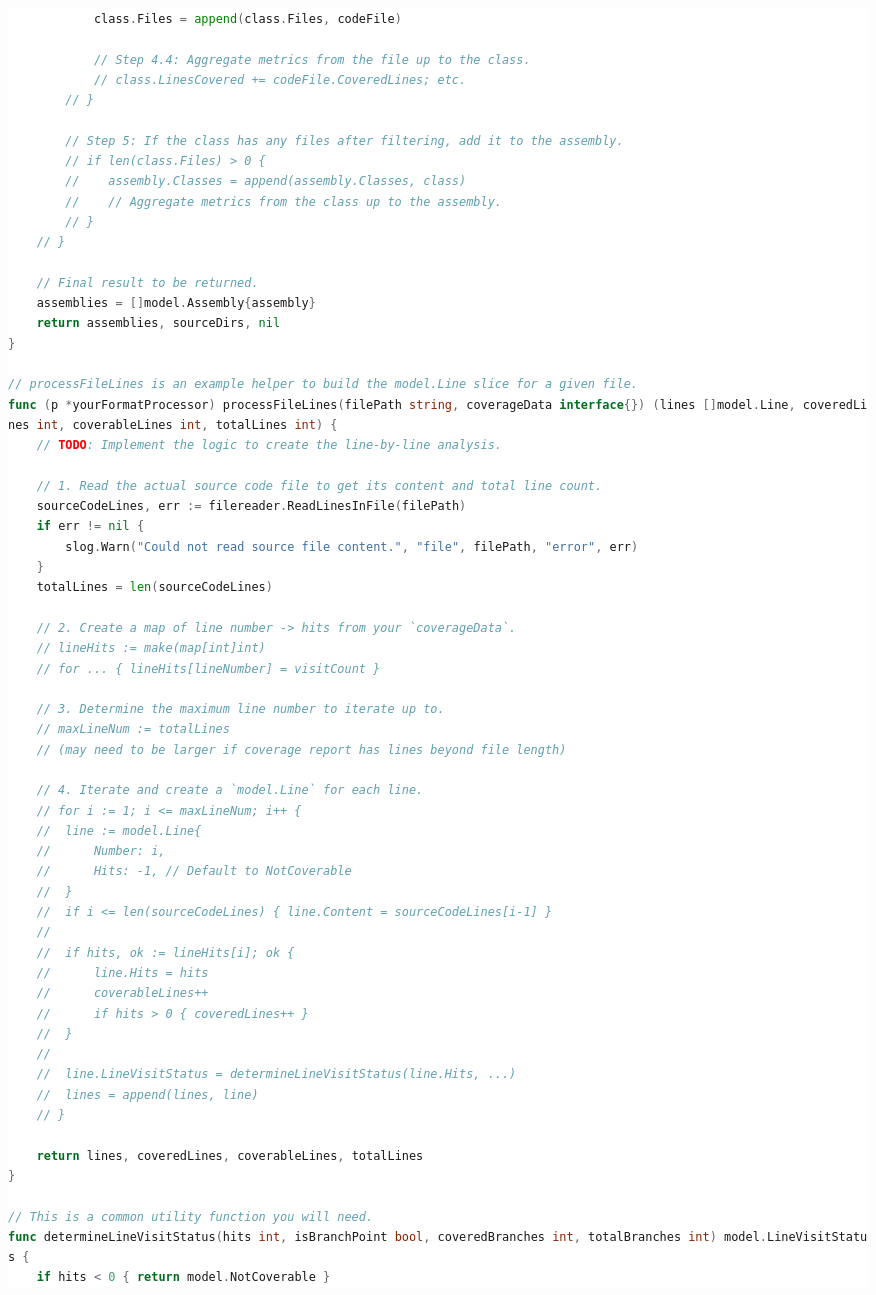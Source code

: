 ```go
			class.Files = append(class.Files, codeFile)

			// Step 4.4: Aggregate metrics from the file up to the class.
			// class.LinesCovered += codeFile.CoveredLines; etc.
		// }

		// Step 5: If the class has any files after filtering, add it to the assembly.
		// if len(class.Files) > 0 {
		//    assembly.Classes = append(assembly.Classes, class)
		//    // Aggregate metrics from the class up to the assembly.
		// }
	// }
	
	// Final result to be returned.
	assemblies = []model.Assembly{assembly}
	return assemblies, sourceDirs, nil
}

// processFileLines is an example helper to build the model.Line slice for a given file.
func (p *yourFormatProcessor) processFileLines(filePath string, coverageData interface{}) (lines []model.Line, coveredLines int, coverableLines int, totalLines int) {
	// TODO: Implement the logic to create the line-by-line analysis.

	// 1. Read the actual source code file to get its content and total line count.
	sourceCodeLines, err := filereader.ReadLinesInFile(filePath)
	if err != nil {
		slog.Warn("Could not read source file content.", "file", filePath, "error", err)
	}
	totalLines = len(sourceCodeLines)

	// 2. Create a map of line number -> hits from your `coverageData`.
	// lineHits := make(map[int]int)
	// for ... { lineHits[lineNumber] = visitCount }

	// 3. Determine the maximum line number to iterate up to.
	// maxLineNum := totalLines 
	// (may need to be larger if coverage report has lines beyond file length)

	// 4. Iterate and create a `model.Line` for each line.
	// for i := 1; i <= maxLineNum; i++ {
	// 	line := model.Line{
	// 		Number: i,
	// 		Hits: -1, // Default to NotCoverable
	// 	}
	// 	if i <= len(sourceCodeLines) { line.Content = sourceCodeLines[i-1] }
	// 	
	// 	if hits, ok := lineHits[i]; ok {
	// 		line.Hits = hits
	// 		coverableLines++
	// 		if hits > 0 { coveredLines++ }
	// 	}
	//
	//	line.LineVisitStatus = determineLineVisitStatus(line.Hits, ...)
	// 	lines = append(lines, line)
	// }
	
	return lines, coveredLines, coverableLines, totalLines
}

// This is a common utility function you will need.
func determineLineVisitStatus(hits int, isBranchPoint bool, coveredBranches int, totalBranches int) model.LineVisitStatus {
	if hits < 0 { return model.NotCoverable }
```